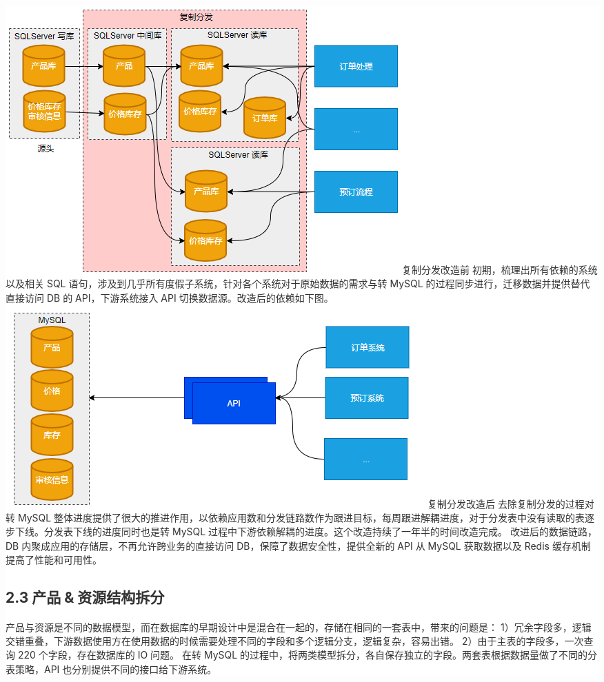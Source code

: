 ![1720170931848-87a238b2-daf4-4159-9488-533b569fc0a3.png](./img/BhHXZMUMgi9My5nE/1720170931848-87a238b2-daf4-4159-9488-533b569fc0a3-500443.png)
<font style="color:rgb(51, 51, 51);">复制分发改造前 </font>
<font style="color:rgb(51, 51, 51);">初期，梳理出所有依赖的系统以及相关 SQL 语句，涉及到几乎所有度假子系统，针对各个系统对于原始数据的需求与转 MySQL 的过程同步进行，迁移数据并提供替代直接访问 DB 的 API，下游系统接入 API 切换数据源。改造后的依赖如下图。</font>
![1720170931847-7e33982b-1a04-4199-a8d5-7ffc95a0467d.png](./img/BhHXZMUMgi9My5nE/1720170931847-7e33982b-1a04-4199-a8d5-7ffc95a0467d-492386.png)
<font style="color:rgb(51, 51, 51);">复制分发改造后</font>
<font style="color:rgb(51, 51, 51);">去除复制分发的过程对转 MySQL 整体进度提供了很大的推进作用，以依赖应用数和分发链路数作为跟进目标，每周跟进解耦进度，对于分发表中没有读取的表逐步下线。分发表下线的进度同时也是转 MySQL 过程中下游依赖解耦的进度。这个改造持续了一年半的时间改造完成。</font>
<font style="color:rgb(51, 51, 51);">改进后的数据链路，DB 内聚成应用的存储层，不再允许跨业务的直接访问 DB，保障了数据安全性，提供全新的 API 从 MySQL 获取数据以及 Redis 缓存机制提高了性能和可用性。</font>
## **<font style="color:rgb(51, 51, 51);">2.3 产品 & 资源结构拆分</font>**
<font style="color:rgb(51, 51, 51);">产品与资源是不同的数据模型，而在数据库的早期设计中是混合在一起的，存储在相同的一套表中，带来的问题是：</font>
<font style="color:rgb(51, 51, 51);">1）冗余字段多，逻辑交错重叠，下游数据使用方在使用数据的时候需要处理不同的字段和多个逻辑分支，逻辑复杂，容易出错。</font>
<font style="color:rgb(51, 51, 51);">2）由于主表的字段多，一次查询 220 个字段，存在数据库的 IO 问题。</font>
<font style="color:rgb(51, 51, 51);">在转 MySQL 的过程中，将两类模型拆分，各自保存独立的字段。两套表根据数据量做了不同的分表策略，API 也分别提供不同的接口给下游系统。</font>